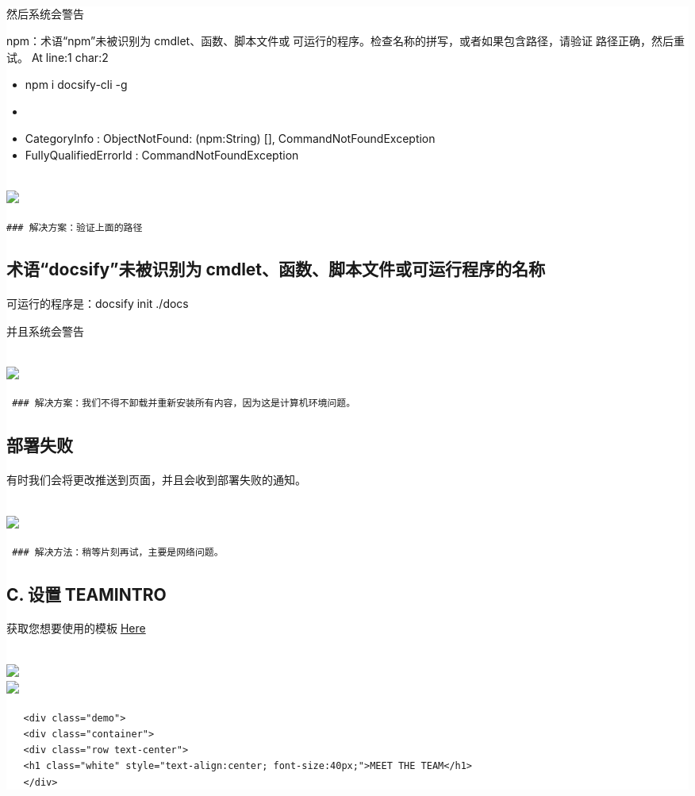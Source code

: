    然后系统会警告

   npm：术语“npm”未被识别为 cmdlet、函数、脚本文件或
   可运行的程序。检查名称的拼写，或者如果包含路径，请验证
   路径正确，然后重试。
   At line:1 char:2
   +  npm i docsify-cli -g
   +  ~~~
   + CategoryInfo          : ObjectNotFound: (npm:String) [], CommandNotFoundException        
   + FullyQualifiedErrorId : CommandNotFoundException

   <br>
   <img style="float: center;" width=700 src="IMAGE/owbsiqer.bmp">

    ### 解决方案：验证上面的路径

  ## 术语“docsify”未被识别为 cmdlet、函数、脚本文件或可运行程序的名称

  可运行的程序是：docsify init ./docs

  并且系统会警告

  <br>
 <img style="float: center;" width=700 src="IMAGE/docsify-prbjm.png">

     ### 解决方案：我们不得不卸载并重新安装所有内容，因为这是计算机环境问题。

  ## 部署失败
  有时我们会将更改推送到页面，并且会收到部署失败的通知。

 <br>
 <img style="float: center;" width=700 src="IMAGE/deploy.png">

     ### 解决方法：稍等片刻再试，主要是网络问题。


## C. 设置 TEAMINTRO

获取您想要使用的模板 [Here](http://bestjquery.com/tutorial/our-team/demo65/)

<br>
<img style="float: center;" width=700 src="IMAGE/inspect.png">


<br>
<img style="float: center;" width=700 src="IMAGE/language2.png">

       <div class="demo">
       <div class="container">
       <div class="row text-center">
       <h1 class="white" style="text-align:center; font-size:40px;">MEET THE TEAM</h1>
       </div>
